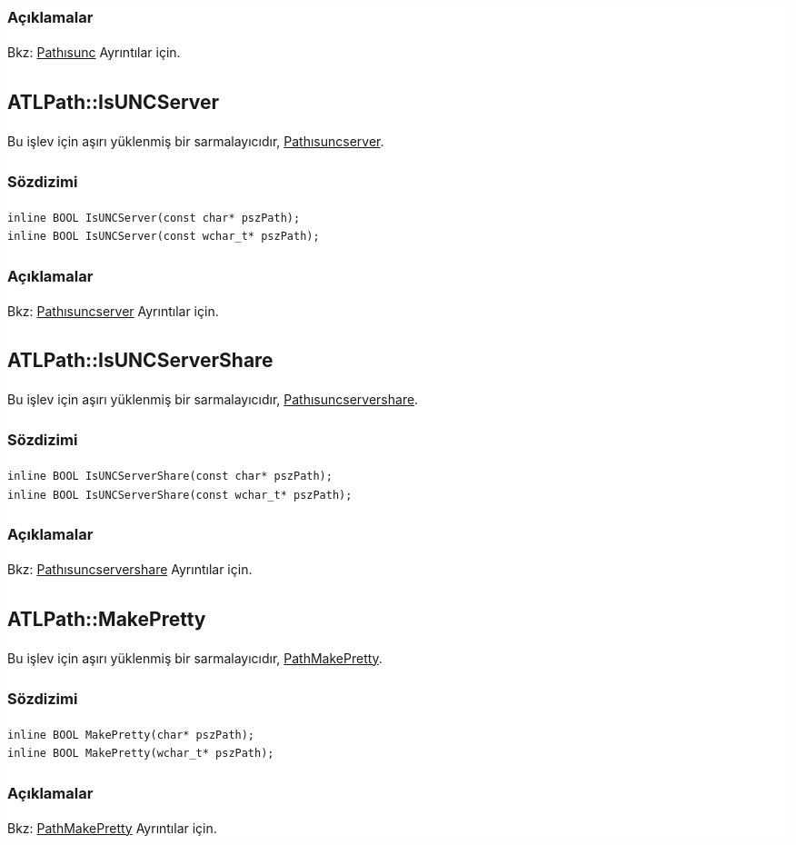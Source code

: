### <a name="remarks"></a>Açıklamalar  
 Bkz: [Pathısunc](/windows/desktop/api/shlwapi/nf-shlwapi-pathisunca) Ayrıntılar için.  
  
 
  

## <a name="isuncserver"></a> ATLPath::IsUNCServer
 Bu işlev için aşırı yüklenmiş bir sarmalayıcıdır, [Pathısuncserver](/windows/desktop/api/shlwapi/nf-shlwapi-pathisuncservera).  
  
### <a name="syntax"></a>Sözdizimi  
  
```  
inline BOOL IsUNCServer(const char* pszPath);  
inline BOOL IsUNCServer(const wchar_t* pszPath);  
```  
  
### <a name="remarks"></a>Açıklamalar  
 Bkz: [Pathısuncserver](/windows/desktop/api/shlwapi/nf-shlwapi-pathisuncservera) Ayrıntılar için.  
  
 
  

## <a name="isuncservershare"></a> ATLPath::IsUNCServerShare
 Bu işlev için aşırı yüklenmiş bir sarmalayıcıdır, [Pathısuncservershare](/windows/desktop/api/shlwapi/nf-shlwapi-pathisuncserversharea).  
  
### <a name="syntax"></a>Sözdizimi  
  
```  
inline BOOL IsUNCServerShare(const char* pszPath);  
inline BOOL IsUNCServerShare(const wchar_t* pszPath);  
```  
  
### <a name="remarks"></a>Açıklamalar  
 Bkz: [Pathısuncservershare](/windows/desktop/api/shlwapi/nf-shlwapi-pathisuncserversharea) Ayrıntılar için.  
  
 
  

## <a name="makepretty"></a> ATLPath::MakePretty
 Bu işlev için aşırı yüklenmiş bir sarmalayıcıdır, [PathMakePretty](/windows/desktop/api/shlwapi/nf-shlwapi-pathmakeprettya).  
  
### <a name="syntax"></a>Sözdizimi  
  
```  
inline BOOL MakePretty(char* pszPath);  
inline BOOL MakePretty(wchar_t* pszPath);  
```  
  
### <a name="remarks"></a>Açıklamalar  
 Bkz: [PathMakePretty](/windows/desktop/api/shlwapi/nf-shlwapi-pathmakeprettya) Ayrıntılar için.  
  